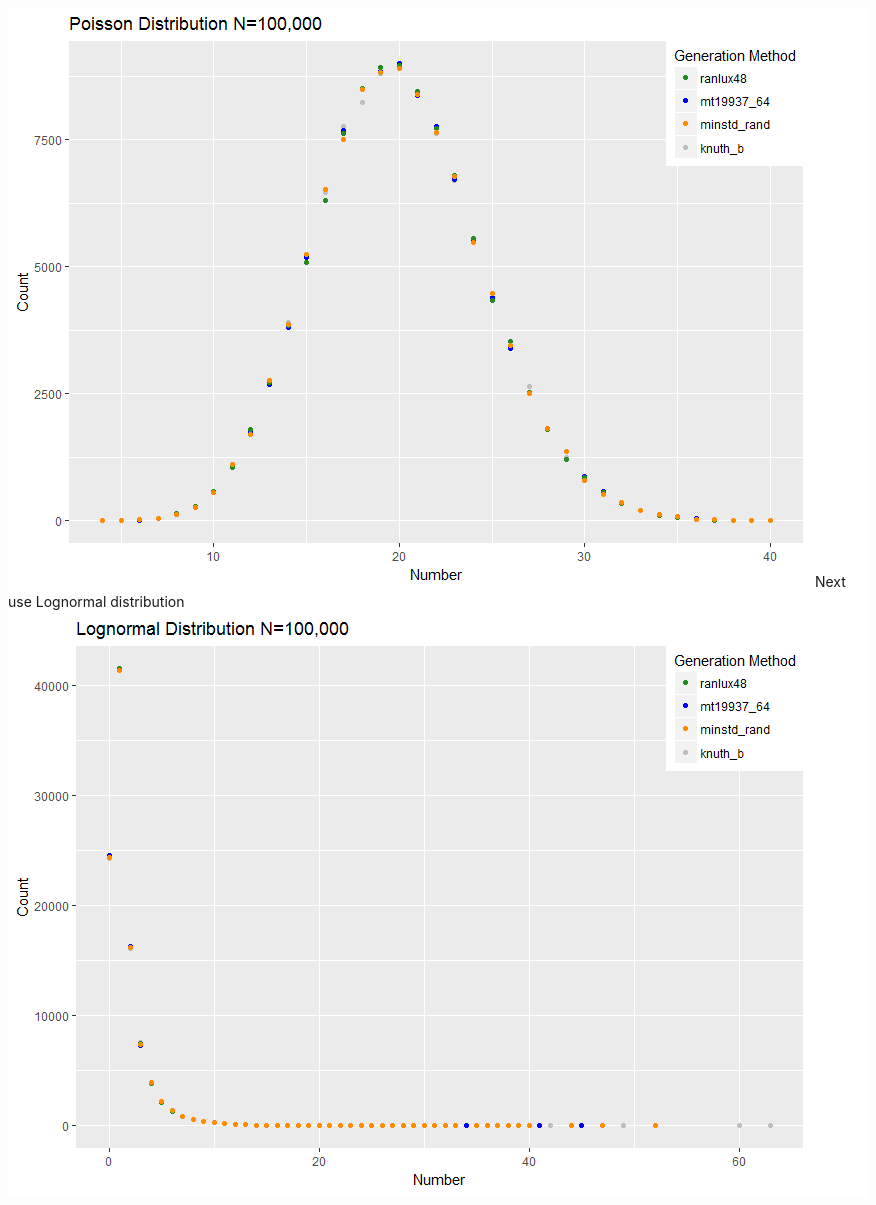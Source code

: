 ![](../Discrete2/Graphs/PoissonWithMultipleEngines.png)
Next use Lognormal distribution
![](../Discrete2/Graphs/LognormalMultipleEngines.png)